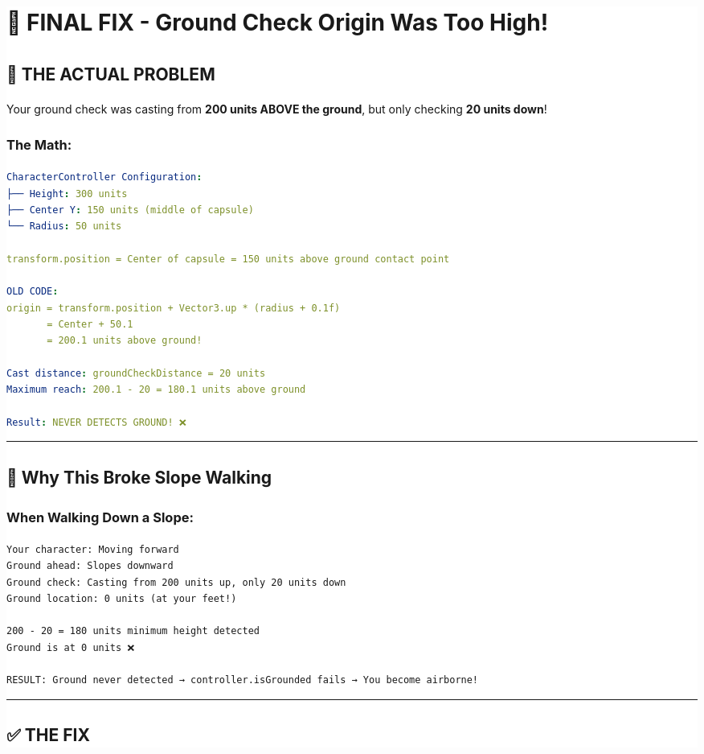 # 🔴 FINAL FIX - Ground Check Origin Was Too High!

## 🚨 THE ACTUAL PROBLEM

Your ground check was casting from **200 units ABOVE the ground**, but only checking **20 units down**!

### The Math:

```yaml
CharacterController Configuration:
├── Height: 300 units
├── Center Y: 150 units (middle of capsule)
└── Radius: 50 units

transform.position = Center of capsule = 150 units above ground contact point

OLD CODE:
origin = transform.position + Vector3.up * (radius + 0.1f)
       = Center + 50.1
       = 200.1 units above ground!

Cast distance: groundCheckDistance = 20 units
Maximum reach: 200.1 - 20 = 180.1 units above ground

Result: NEVER DETECTS GROUND! ❌
```

---

## 🎯 Why This Broke Slope Walking

### When Walking Down a Slope:

```
Your character: Moving forward
Ground ahead: Slopes downward
Ground check: Casting from 200 units up, only 20 units down
Ground location: 0 units (at your feet!)

200 - 20 = 180 units minimum height detected
Ground is at 0 units ❌

RESULT: Ground never detected → controller.isGrounded fails → You become airborne!
```

---

## ✅ THE FIX
